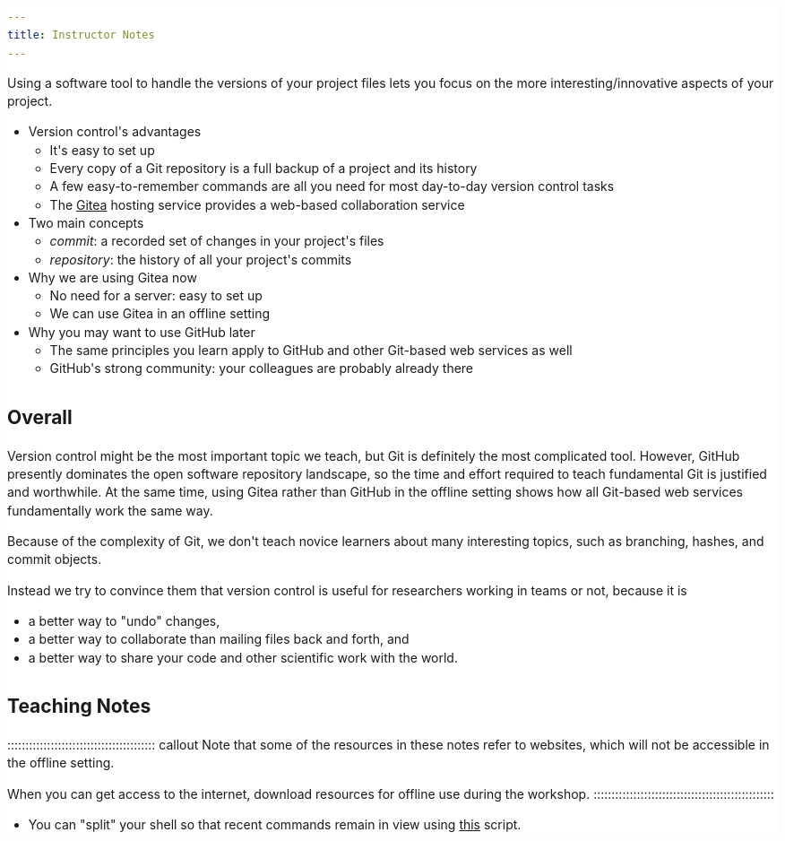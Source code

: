 ```yaml
---
title: Instructor Notes
---
```


Using a software tool to handle the versions of your project files
lets you focus on the more interesting/innovative aspects of your project.

- Version control's advantages
  - It's easy to set up
  - Every copy of a Git repository is a full backup of a project and its history
  - A few easy-to-remember commands are all you need for most day-to-day version control tasks
  - The [Gitea][gitea] hosting service provides a web-based collaboration service
- Two main concepts
  - *commit*: a recorded set of changes in your project's files
  - *repository*: the history of all your project's commits
- Why we are using Gitea now
  - No need for a server: easy to set up
  - We can use Gitea in an offline setting
- Why you may want to use GitHub later
  - The same principles you learn apply to GitHub and other Git-based web services as well
  - GitHub's strong community: your colleagues are probably already there

## Overall

Version control might be the most important topic we teach, but Git is
definitely the most complicated tool. However, GitHub presently dominates the
open software repository landscape, so the time and effort required to teach
fundamental Git is justified and worthwhile. At the same time, using Gitea rather than GitHub in
the offline setting shows how all Git-based web services fundamentally work the same way.

Because of the complexity of Git, we don't teach novice learners about many
interesting topics, such as branching, hashes, and commit objects.

Instead we try to convince them that version control is useful for researchers
working in teams or not, because it is

- a better way to "undo" changes,
- a better way to collaborate than mailing files back and forth, and
- a better way to share your code and other scientific work with the world.

## Teaching Notes

::::::::::::::::::::::::::::::::::::::::: callout
Note that some of the resources in these notes refer to websites,
which will not be accessible in the offline setting.

When you can get access to the internet, 
download resources for offline use during the workshop.
::::::::::::::::::::::::::::::::::::::::::::::::::

- You can "split" your shell so that recent commands remain in view using [this][shell-split] script.


[gitea]: https://gitea.com/
[drawings]: https://marklodato.github.io/visual-git-guide/index-en.html
[github-privacy]: https://help.github.com/articles/keeping-your-email-address-private/
[github-line-endings]: https://docs.github.com/en/github/using-git/configuring-git-to-handle-line-endings
[github-line-endings-refresh]: https://docs.github.com/en/github/using-git/configuring-git-to-handle-line-endings#refreshing-a-repository-after-changing-line-endings
[github-gui]: https://git-scm.com/downloads/guis
[diffmerge]: https://sourcegear.com/diffmerge/
[git-it]: https://github.com/jlord/git-it
[git-it-electron]: https://github.com/jlord/git-it-electron
[code-school]: https://www.codeschool.com/
[try-git]: https://try.github.io
[git-parable]: https://tom.preston-werner.com/2009/05/19/the-git-parable.html
[repos-in-repos]: https://github.com/swcarpentry/git-novice/issues/272
[cc-faq-software]: https://creativecommons.org/faq/#can-i-apply-a-creative-commons-license-to-software
[shell-split]: https://github.com/rgaiacs/swc-shell-split-window